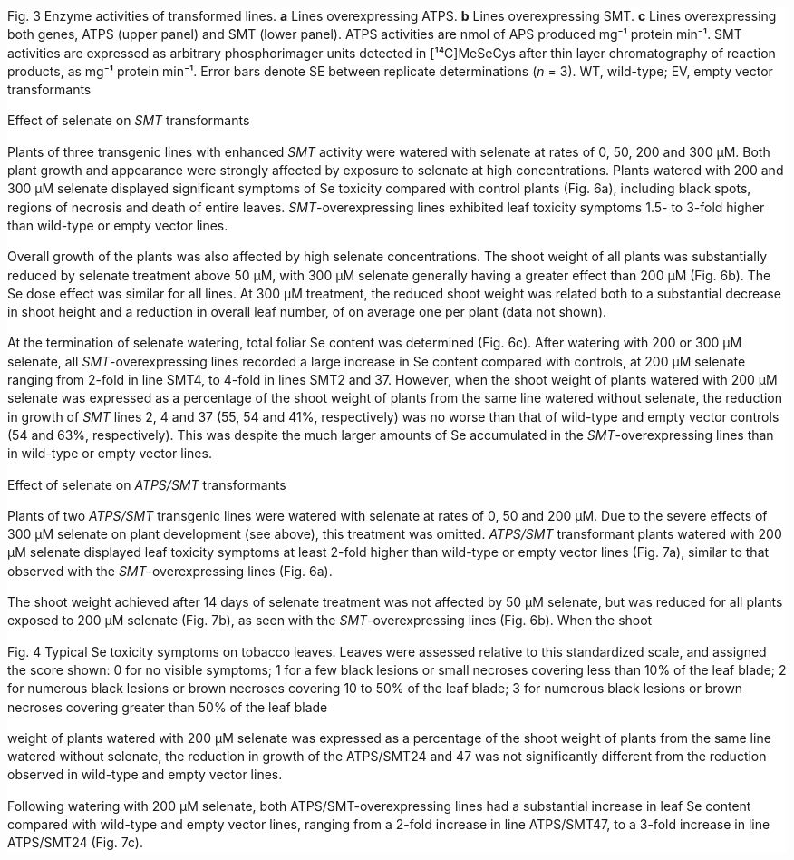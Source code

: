Fig. 3 Enzyme activities of transformed lines. **a** Lines overexpressing ATPS. **b** Lines overexpressing SMT. **c** Lines overexpressing both genes, ATPS (upper panel) and SMT (lower panel). ATPS activities are nmol of APS produced mg⁻¹ protein min⁻¹. SMT activities are expressed as arbitrary phosphorimager units detected in [¹⁴C]MeSeCys after thin layer chromatography of reaction products, as mg⁻¹ protein min⁻¹. Error bars denote SE between replicate determinations (*n* = 3). WT, wild-type; EV, empty vector transformants

Effect of selenate on *SMT* transformants

Plants of three transgenic lines with enhanced *SMT* activity were watered with selenate at rates of 0, 50, 200 and 300 μM. Both plant growth and appearance were strongly affected by exposure to selenate at high concentrations. Plants watered with 200 and 300 μM selenate displayed significant symptoms of Se toxicity compared with control plants (Fig. 6a), including black spots, regions of necrosis and death of entire leaves. *SMT*-overexpressing lines exhibited leaf toxicity symptoms 1.5- to 3-fold higher than wild-type or empty vector lines.

Overall growth of the plants was also affected by high selenate concentrations. The shoot weight of all plants was substantially reduced by selenate treatment above 50 μM, with 300 μM selenate generally having a greater effect than 200 μM (Fig. 6b). The Se dose effect was similar for all lines. At 300 μM treatment, the reduced shoot weight was related both to a substantial decrease in shoot height and a reduction in overall leaf number, of on average one per plant (data not shown).

At the termination of selenate watering, total foliar Se content was determined (Fig. 6c). After watering with 200 or 300 μM selenate, all *SMT*-overexpressing lines recorded a large increase in Se content compared with controls, at 200 μM selenate ranging from 2-fold in line SMT4, to 4-fold in lines SMT2 and 37. However, when the shoot weight of plants watered with 200 μM selenate was expressed as a percentage of the shoot weight of plants from the same line watered without selenate, the reduction in growth of *SMT* lines 2, 4 and 37 (55, 54 and 41%, respectively) was no worse than that of wild-type and empty vector controls (54 and 63%, respectively). This was despite the much larger amounts of Se accumulated in the *SMT*-overexpressing lines than in wild-type or empty vector lines.

Effect of selenate on *ATPS/SMT* transformants

Plants of two *ATPS/SMT* transgenic lines were watered with selenate at rates of 0, 50 and 200 μM. Due to the severe effects of 300 μM selenate on plant development (see above), this treatment was omitted. *ATPS/SMT* transformant plants watered with 200 μM selenate displayed leaf toxicity symptoms at least 2-fold higher than wild-type or empty vector lines (Fig. 7a), similar to that observed with the *SMT*-overexpressing lines (Fig. 6a).

The shoot weight achieved after 14 days of selenate treatment was not affected by 50 μM selenate, but was reduced for all plants exposed to 200 μM selenate (Fig. 7b), as seen with the *SMT*-overexpressing lines (Fig. 6b). When the shoot

Fig. 4 Typical Se toxicity symptoms on tobacco leaves. Leaves were assessed relative to this standardized scale, and assigned the score shown: 0 for no visible symptoms; 1 for a few black lesions or small necroses covering less than 10% of the leaf blade; 2 for numerous black lesions or brown necroses covering 10 to 50% of the leaf blade; 3 for numerous black lesions or brown necroses covering greater than 50% of the leaf blade

weight of plants watered with 200 μM selenate was expressed as a percentage of the shoot weight of plants from the same line watered without selenate, the reduction in growth of the ATPS/SMT24 and 47 was not significantly different from the reduction observed in wild-type and empty vector lines.

Following watering with 200 μM selenate, both ATPS/SMT-overexpressing lines had a substantial increase in leaf Se content compared with wild-type and empty vector lines, ranging from a 2-fold increase in line ATPS/SMT47, to a 3-fold increase in line ATPS/SMT24 (Fig. 7c).
